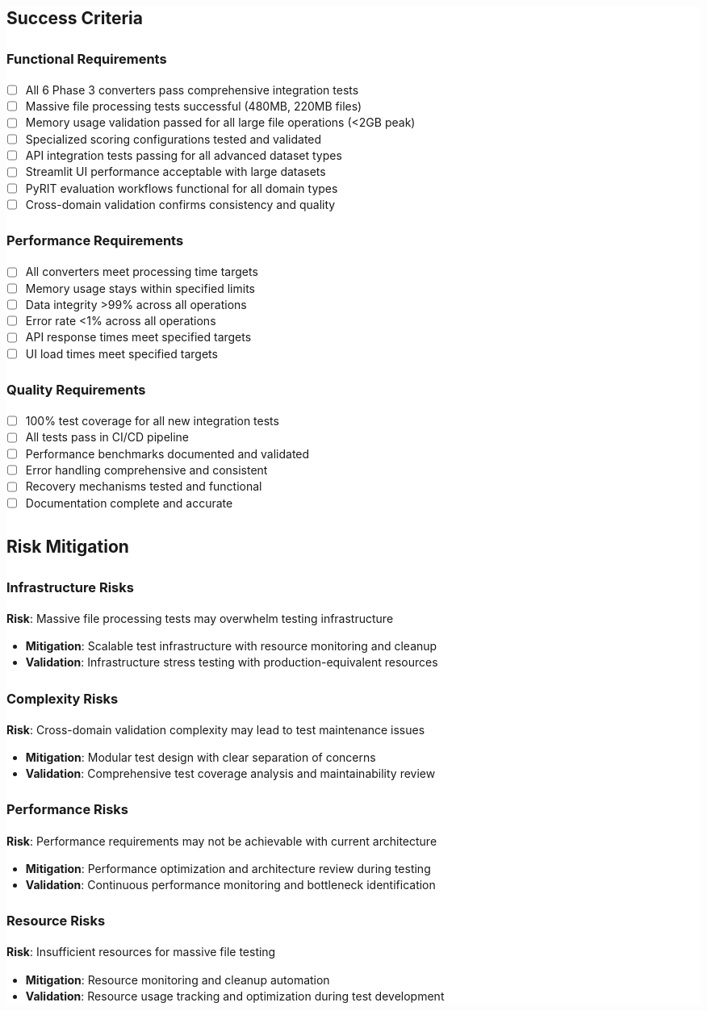 ## Success Criteria

### Functional Requirements

- [ ] All 6 Phase 3 converters pass comprehensive integration tests
- [ ] Massive file processing tests successful (480MB, 220MB files)
- [ ] Memory usage validation passed for all large file operations (<2GB peak)
- [ ] Specialized scoring configurations tested and validated
- [ ] API integration tests passing for all advanced dataset types
- [ ] Streamlit UI performance acceptable with large datasets
- [ ] PyRIT evaluation workflows functional for all domain types
- [ ] Cross-domain validation confirms consistency and quality

### Performance Requirements

- [ ] All converters meet processing time targets
- [ ] Memory usage stays within specified limits
- [ ] Data integrity >99% across all operations
- [ ] Error rate <1% across all operations
- [ ] API response times meet specified targets
- [ ] UI load times meet specified targets

### Quality Requirements

- [ ] 100% test coverage for all new integration tests
- [ ] All tests pass in CI/CD pipeline
- [ ] Performance benchmarks documented and validated
- [ ] Error handling comprehensive and consistent
- [ ] Recovery mechanisms tested and functional
- [ ] Documentation complete and accurate

## Risk Mitigation

### Infrastructure Risks

**Risk**: Massive file processing tests may overwhelm testing infrastructure
- **Mitigation**: Scalable test infrastructure with resource monitoring and cleanup
- **Validation**: Infrastructure stress testing with production-equivalent resources

### Complexity Risks

**Risk**: Cross-domain validation complexity may lead to test maintenance issues
- **Mitigation**: Modular test design with clear separation of concerns
- **Validation**: Comprehensive test coverage analysis and maintainability review

### Performance Risks

**Risk**: Performance requirements may not be achievable with current architecture
- **Mitigation**: Performance optimization and architecture review during testing
- **Validation**: Continuous performance monitoring and bottleneck identification

### Resource Risks

**Risk**: Insufficient resources for massive file testing
- **Mitigation**: Resource monitoring and cleanup automation
- **Validation**: Resource usage tracking and optimization during test development